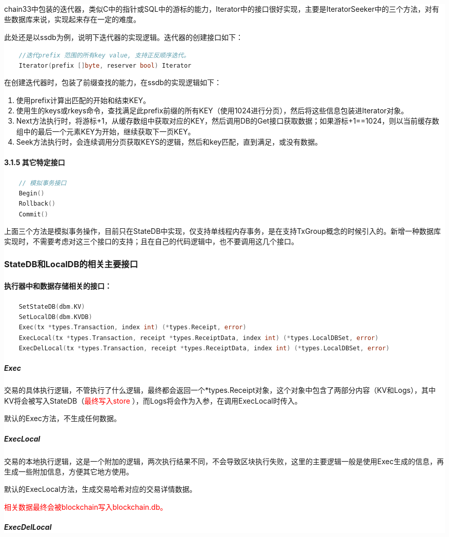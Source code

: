 chain33中包装的迭代器，类似C中的指针或SQL中的游标的能力，Iterator中的接口很好实现，主要是IteratorSeeker中的三个方法，对有些数据库来说，实现起来存在一定的难度。

此处还是以ssdb为例，说明下迭代器的实现逻辑。迭代器的创建接口如下：

```go
    //迭代prefix 范围的所有key value, 支持正反顺序迭代。
    Iterator(prefix []byte, reserver bool) Iterator
```

在创建迭代器时，包装了前缀查找的能力，在ssdb的实现逻辑如下：

1. 使用prefix计算出匹配的开始和结束KEY。
2. 使用生的keys或rkeys命令，查找满足此prefix前缀的所有KEY（使用1024进行分页），然后将这些信息包装进Iterator对象。
3. Next方法执行时，将游标+1，从缓存数组中获取对应的KEY，然后调用DB的Get接口获取数据；如果游标+1==1024，则以当前缓存数组中的最后一个元素KEY为开始，继续获取下一页KEY。
4. Seek方法执行时，会连续调用分页获取KEYS的逻辑，然后和key匹配，直到满足，或没有数据。

#### 3.1.5 其它特定接口

```go
    // 模拟事务接口
    Begin()
    Rollback()
    Commit()
```

上面三个方法是模拟事务操作，目前只在StateDB中实现，仅支持单线程内存事务，是在支持TxGroup概念的时候引入的。新增一种数据库实现时，不需要考虑对这三个接口的支持；且在自己的代码逻辑中，也不要调用这几个接口。

### StateDB和LocalDB的相关主要接口  

#### 执行器中和数据存储相关的接口：

```go
    SetStateDB(dbm.KV)
    SetLocalDB(dbm.KVDB)
    Exec(tx *types.Transaction, index int) (*types.Receipt, error)
    ExecLocal(tx *types.Transaction, receipt *types.ReceiptData, index int) (*types.LocalDBSet, error)
    ExecDelLocal(tx *types.Transaction, receipt *types.ReceiptData, index int) (*types.LocalDBSet, error)
```

##### Exec 

交易的具体执行逻辑，不管执行了什么逻辑，最终都会返回一个*types.Receipt对象，这个对象中包含了两部分内容（KV和Logs），其中KV将会被写入StateDB（<font color=#FF0000>最终写入store </font>），而Logs将会作为入参，在调用ExecLocal时传入。

默认的Exec方法，不生成任何数据。

##### ExecLocal

交易的本地执行逻辑，这是一个附加的逻辑，两次执行结果不同，不会导致区块执行失败，这里的主要逻辑一般是使用Exec生成的信息，再生成一些附加信息，方便其它地方使用。

默认的ExecLocal方法，生成交易哈希对应的交易详情数据。

<font color=#FF0000>相关数据最终会被blockchain写入blockchain.db。</font>

##### ExecDelLocal  
